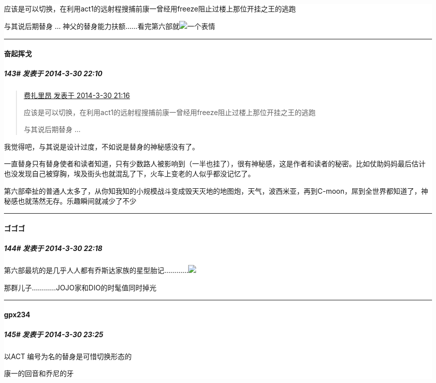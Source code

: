 应该是可以切换，在利用act1的远射程搜捕前康一曾经用freeze阻止过楼上那位开挂之王的逃跑

与其说后期替身 ...</blockquote>
神父的替身能力扶额……看完第六部就<img src="https://static.saraba1st.com/image/smiley/face/11.gif" referrerpolicy="no-referrer">一个表情







-----

####  奋起挥戈  
##### 143#       发表于 2014-3-30 22:10



<blockquote><a href="httphttps://bbs.saraba1st.com/2b/forum.php?mod=redirect&amp;goto=findpost&amp;pid=24936505&amp;ptid=1005146" target="_blank">费扎里昂 发表于 2014-3-30 21:16</a>

应该是可以切换，在利用act1的远射程搜捕前康一曾经用freeze阻止过楼上那位开挂之王的逃跑

与其说后期替身 ...</blockquote>
我觉得吧，与其说是设计过度，不如说是替身的神秘感没有了。

一直替身只有替身使者和读者知道，只有少数路人被影响到（一半也挂了），很有神秘感，这是作者和读者的秘密。比如仗助妈妈最后估计也没发现自己被穿胸，埃及街头也就混乱了下，火车上变老的人似乎都没记忆了。

第六部牵扯的普通人太多了，从你知我知的小规模战斗变成毁天灭地的地图炮，天气，波西米亚，再到C-moon，屌到全世界都知道了，神秘感也就荡然无存。乐趣瞬间就减少了不少







-----

####  ゴゴゴ  
##### 144#       发表于 2014-3-30 22:18




第六部最坑的是几乎人人都有乔斯达家族的星型胎记…………<img src="https://static.saraba1st.com/image/smiley/face/100.gif" referrerpolicy="no-referrer">

那群儿子…………JOJO家和DIO的时髦值同时掉光







-----

####  gpx234  
##### 145#       发表于 2014-3-30 23:25




以ACT 编号为名的替身是可惜切换形态的


康一的回音和乔尼的牙
